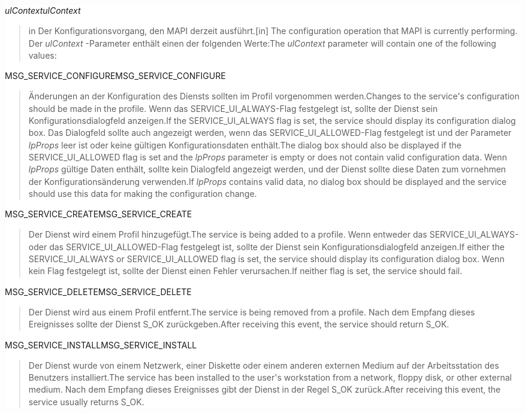  <span data-ttu-id="7f48d-143">_ulContext_</span><span class="sxs-lookup"><span data-stu-id="7f48d-143">_ulContext_</span></span>
  
> <span data-ttu-id="7f48d-144">in Der Konfigurationsvorgang, den MAPI derzeit ausführt.</span><span class="sxs-lookup"><span data-stu-id="7f48d-144">[in] The configuration operation that MAPI is currently performing.</span></span> <span data-ttu-id="7f48d-145">Der _ulContext_ -Parameter enthält einen der folgenden Werte:</span><span class="sxs-lookup"><span data-stu-id="7f48d-145">The  _ulContext_ parameter will contain one of the following values:</span></span> 
    
<span data-ttu-id="7f48d-146">MSG_SERVICE_CONFIGURE</span><span class="sxs-lookup"><span data-stu-id="7f48d-146">MSG_SERVICE_CONFIGURE</span></span> 
  
> <span data-ttu-id="7f48d-147">Änderungen an der Konfiguration des Diensts sollten im Profil vorgenommen werden.</span><span class="sxs-lookup"><span data-stu-id="7f48d-147">Changes to the service's configuration should be made in the profile.</span></span> <span data-ttu-id="7f48d-148">Wenn das SERVICE_UI_ALWAYS-Flag festgelegt ist, sollte der Dienst sein Konfigurationsdialogfeld anzeigen.</span><span class="sxs-lookup"><span data-stu-id="7f48d-148">If the SERVICE_UI_ALWAYS flag is set, the service should display its configuration dialog box.</span></span> <span data-ttu-id="7f48d-149">Das Dialogfeld sollte auch angezeigt werden, wenn das SERVICE_UI_ALLOWED-Flag festgelegt ist und der Parameter _lpProps_ leer ist oder keine gültigen Konfigurationsdaten enthält.</span><span class="sxs-lookup"><span data-stu-id="7f48d-149">The dialog box should also be displayed if the SERVICE_UI_ALLOWED flag is set and the  _lpProps_ parameter is empty or does not contain valid configuration data.</span></span> <span data-ttu-id="7f48d-150">Wenn _lpProps_ gültige Daten enthält, sollte kein Dialogfeld angezeigt werden, und der Dienst sollte diese Daten zum vornehmen der Konfigurationsänderung verwenden.</span><span class="sxs-lookup"><span data-stu-id="7f48d-150">If  _lpProps_ contains valid data, no dialog box should be displayed and the service should use this data for making the configuration change.</span></span> 
    
<span data-ttu-id="7f48d-151">MSG_SERVICE_CREATE</span><span class="sxs-lookup"><span data-stu-id="7f48d-151">MSG_SERVICE_CREATE</span></span> 
  
> <span data-ttu-id="7f48d-152">Der Dienst wird einem Profil hinzugefügt.</span><span class="sxs-lookup"><span data-stu-id="7f48d-152">The service is being added to a profile.</span></span> <span data-ttu-id="7f48d-153">Wenn entweder das SERVICE_UI_ALWAYS-oder das SERVICE_UI_ALLOWED-Flag festgelegt ist, sollte der Dienst sein Konfigurationsdialogfeld anzeigen.</span><span class="sxs-lookup"><span data-stu-id="7f48d-153">If either the SERVICE_UI_ALWAYS or SERVICE_UI_ALLOWED flag is set, the service should display its configuration dialog box.</span></span> <span data-ttu-id="7f48d-154">Wenn kein Flag festgelegt ist, sollte der Dienst einen Fehler verursachen.</span><span class="sxs-lookup"><span data-stu-id="7f48d-154">If neither flag is set, the service should fail.</span></span> 
    
<span data-ttu-id="7f48d-155">MSG_SERVICE_DELETE</span><span class="sxs-lookup"><span data-stu-id="7f48d-155">MSG_SERVICE_DELETE</span></span> 
  
> <span data-ttu-id="7f48d-156">Der Dienst wird aus einem Profil entfernt.</span><span class="sxs-lookup"><span data-stu-id="7f48d-156">The service is being removed from a profile.</span></span> <span data-ttu-id="7f48d-157">Nach dem Empfang dieses Ereignisses sollte der Dienst S_OK zurückgeben.</span><span class="sxs-lookup"><span data-stu-id="7f48d-157">After receiving this event, the service should return S_OK.</span></span>
    
<span data-ttu-id="7f48d-158">MSG_SERVICE_INSTALL</span><span class="sxs-lookup"><span data-stu-id="7f48d-158">MSG_SERVICE_INSTALL</span></span> 
  
> <span data-ttu-id="7f48d-159">Der Dienst wurde von einem Netzwerk, einer Diskette oder einem anderen externen Medium auf der Arbeitsstation des Benutzers installiert.</span><span class="sxs-lookup"><span data-stu-id="7f48d-159">The service has been installed to the user's workstation from a network, floppy disk, or other external medium.</span></span> <span data-ttu-id="7f48d-160">Nach dem Empfang dieses Ereignisses gibt der Dienst in der Regel S_OK zurück.</span><span class="sxs-lookup"><span data-stu-id="7f48d-160">After receiving this event, the service usually returns S_OK.</span></span> 
    